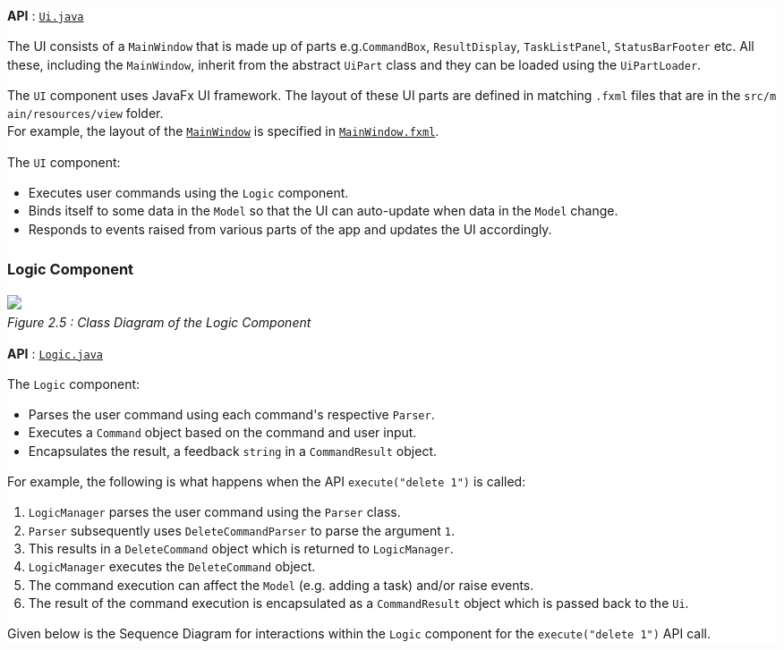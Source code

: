 **API** : [`Ui.java`](../src/main/java/seedu/geekeep/ui/Ui.java)

The UI consists of a `MainWindow` that is made up of parts e.g.`CommandBox`, `ResultDisplay`, `TaskListPanel`,
`StatusBarFooter` etc. All these, including the `MainWindow`, inherit from the abstract `UiPart` class
and they can be loaded using the `UiPartLoader`.

The `UI` component uses JavaFx UI framework. The layout of these UI parts are defined in matching `.fxml` files
 that are in the `src/main/resources/view` folder.<br>
 For example, the layout of the [`MainWindow`](../src/main/java/seedu/geekeep/ui/MainWindow.java) is specified in
 [`MainWindow.fxml`](../src/main/resources/view/MainWindow.fxml).

The `UI` component:
* Executes user commands using the `Logic` component.
* Binds itself to some data in the `Model` so that the UI can auto-update when data in the `Model` change.
* Responds to events raised from various parts of the app and updates the UI accordingly.

<h3 id="user-content-logic">Logic Component</h3>

<img src="images/LogicClassDiagram.png" width="800"><br>
_Figure 2.5 : Class Diagram of the Logic Component_

**API** : [`Logic.java`](../src/main/java/seedu/geekeep/logic/Logic.java)

The `Logic` component:

* Parses the user command using each command's respective `Parser`.
* Executes a `Command` object based on the command and user input.
* Encapsulates the result, a feedback `string` in a `CommandResult` object.

For example, the following is what happens when the API `execute("delete 1")` is called:

1. `LogicManager` parses the user command using the  `Parser` class.
1. `Parser` subsequently uses `DeleteCommandParser` to parse the argument `1`.
1. This results in a `DeleteCommand` object which is returned to `LogicManager`.
1. `LogicManager` executes the `DeleteCommand` object.
1. The command execution can affect the `Model` (e.g. adding a task) and/or raise events.
1. The result of the command execution is encapsulated as a `CommandResult` object which is passed back to the `Ui`.

Given below is the Sequence Diagram for interactions within the `Logic` component for the `execute("delete 1")`
 API call.<br>
